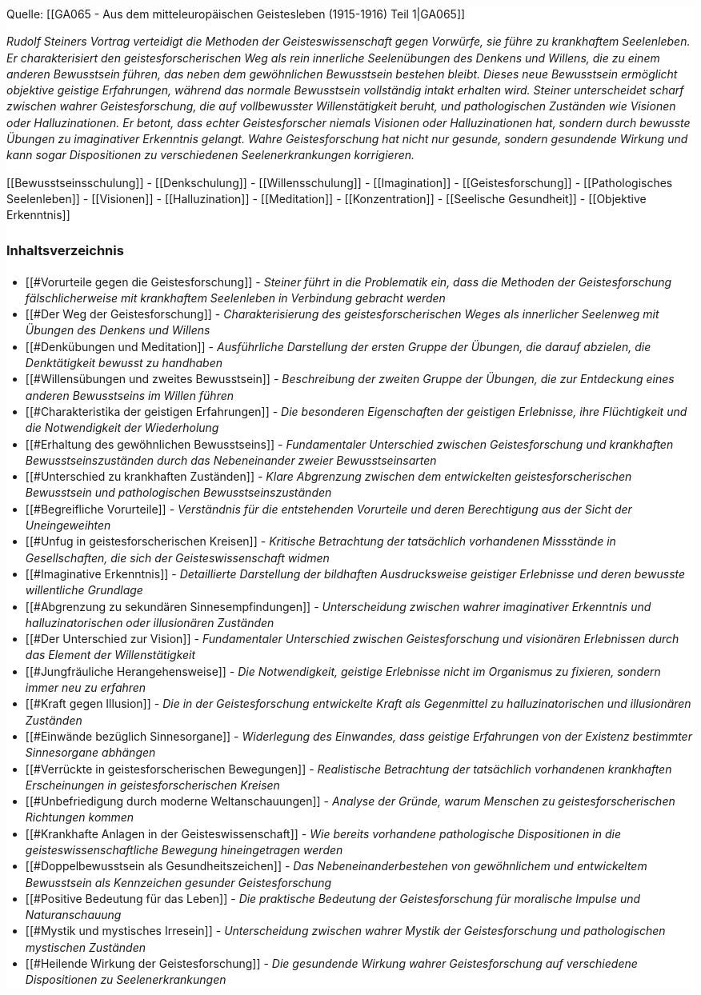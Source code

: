 Quelle: [[GA065 - Aus dem mitteleuropäischen Geistesleben (1915-1916) Teil 1|GA065]]


_Rudolf Steiners Vortrag verteidigt die Methoden der Geisteswissenschaft gegen Vorwürfe, sie führe zu krankhaftem Seelenleben. Er charakterisiert den geistesforscherischen Weg als rein innerliche Seelenübungen des Denkens und Willens, die zu einem anderen Bewusstsein führen, das neben dem gewöhnlichen Bewusstsein bestehen bleibt. Dieses neue Bewusstsein ermöglicht objektive geistige Erfahrungen, während das normale Bewusstsein vollständig intakt erhalten wird. Steiner unterscheidet scharf zwischen wahrer Geistesforschung, die auf vollbewusster Willenstätigkeit beruht, und pathologischen Zuständen wie Visionen oder Halluzinationen. Er betont, dass echter Geistesforscher niemals Visionen oder Halluzinationen hat, sondern durch bewusste Übungen zu imaginativer Erkenntnis gelangt. Wahre Geistesforschung hat nicht nur gesunde, sondern gesundende Wirkung und kann sogar Dispositionen zu verschiedenen Seelenerkrankungen korrigieren._

[[Bewusstseinsschulung]] - [[Denkschulung]] - [[Willensschulung]] - [[Imagination]] - [[Geistesforschung]] - [[Pathologisches Seelenleben]] - [[Visionen]] - [[Halluzination]] - [[Meditation]] - [[Konzentration]] - [[Seelische Gesundheit]] - [[Objektive Erkenntnis]]

### Inhaltsverzeichnis

- [[#Vorurteile gegen die Geistesforschung]] - _Steiner führt in die Problematik ein, dass die Methoden der Geistesforschung fälschlicherweise mit krankhaftem Seelenleben in Verbindung gebracht werden_
- [[#Der Weg der Geistesforschung]] - _Charakterisierung des geistesforscherischen Weges als innerlicher Seelenweg mit Übungen des Denkens und Willens_
- [[#Denkübungen und Meditation]] - _Ausführliche Darstellung der ersten Gruppe der Übungen, die darauf abzielen, die Denktätigkeit bewusst zu handhaben_
- [[#Willensübungen und zweites Bewusstsein]] - _Beschreibung der zweiten Gruppe der Übungen, die zur Entdeckung eines anderen Bewusstseins im Willen führen_
- [[#Charakteristika der geistigen Erfahrungen]] - _Die besonderen Eigenschaften der geistigen Erlebnisse, ihre Flüchtigkeit und die Notwendigkeit der Wiederholung_
- [[#Erhaltung des gewöhnlichen Bewusstseins]] - _Fundamentaler Unterschied zwischen Geistesforschung und krankhaften Bewusstseinszuständen durch das Nebeneinander zweier Bewusstseinsarten_
- [[#Unterschied zu krankhaften Zuständen]] - _Klare Abgrenzung zwischen dem entwickelten geistesforscherischen Bewusstsein und pathologischen Bewusstseinszuständen_
- [[#Begreifliche Vorurteile]] - _Verständnis für die entstehenden Vorurteile und deren Berechtigung aus der Sicht der Uneingeweihten_
- [[#Unfug in geistesforscherischen Kreisen]] - _Kritische Betrachtung der tatsächlich vorhandenen Missstände in Gesellschaften, die sich der Geisteswissenschaft widmen_
- [[#Imaginative Erkenntnis]] - _Detaillierte Darstellung der bildhaften Ausdrucksweise geistiger Erlebnisse und deren bewusste willentliche Grundlage_
- [[#Abgrenzung zu sekundären Sinnesempfindungen]] - _Unterscheidung zwischen wahrer imaginativer Erkenntnis und halluzinatorischen oder illusionären Zuständen_
- [[#Der Unterschied zur Vision]] - _Fundamentaler Unterschied zwischen Geistesforschung und visionären Erlebnissen durch das Element der Willenstätigkeit_
- [[#Jungfräuliche Herangehensweise]] - _Die Notwendigkeit, geistige Erlebnisse nicht im Organismus zu fixieren, sondern immer neu zu erfahren_
- [[#Kraft gegen Illusion]] - _Die in der Geistesforschung entwickelte Kraft als Gegenmittel zu halluzinatorischen und illusionären Zuständen_
- [[#Einwände bezüglich Sinnesorgane]] - _Widerlegung des Einwandes, dass geistige Erfahrungen von der Existenz bestimmter Sinnesorgane abhängen_
- [[#Verrückte in geistesforscherischen Bewegungen]] - _Realistische Betrachtung der tatsächlich vorhandenen krankhaften Erscheinungen in geistesforscherischen Kreisen_
- [[#Unbefriedigung durch moderne Weltanschauungen]] - _Analyse der Gründe, warum Menschen zu geistesforscherischen Richtungen kommen_
- [[#Krankhafte Anlagen in der Geisteswissenschaft]] - _Wie bereits vorhandene pathologische Dispositionen in die geisteswissenschaftliche Bewegung hineingetragen werden_
- [[#Doppelbewusstsein als Gesundheitszeichen]] - _Das Nebeneinanderbestehen von gewöhnlichem und entwickeltem Bewusstsein als Kennzeichen gesunder Geistesforschung_
- [[#Positive Bedeutung für das Leben]] - _Die praktische Bedeutung der Geistesforschung für moralische Impulse und Naturanschauung_
- [[#Mystik und mystisches Irresein]] - _Unterscheidung zwischen wahrer Mystik der Geistesforschung und pathologischen mystischen Zuständen_
- [[#Heilende Wirkung der Geistesforschung]] - _Die gesundende Wirkung wahrer Geistesforschung auf verschiedene Dispositionen zu Seelenerkrankungen_